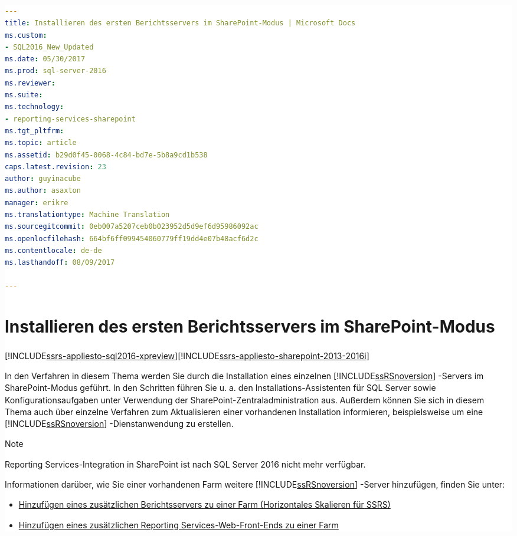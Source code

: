 ```yaml
---
title: Installieren des ersten Berichtsservers im SharePoint-Modus | Microsoft Docs
ms.custom:
- SQL2016_New_Updated
ms.date: 05/30/2017
ms.prod: sql-server-2016
ms.reviewer: 
ms.suite: 
ms.technology:
- reporting-services-sharepoint
ms.tgt_pltfrm: 
ms.topic: article
ms.assetid: b29d0f45-0068-4c84-bd7e-5b8a9cd1b538
caps.latest.revision: 23
author: guyinacube
ms.author: asaxton
manager: erikre
ms.translationtype: Machine Translation
ms.sourcegitcommit: 0eb007a5207ceb0b023952d5d9ef6d95986092ac
ms.openlocfilehash: 664bf6ff099454060779ff19dd4e07b48acf6d2c
ms.contentlocale: de-de
ms.lasthandoff: 08/09/2017

---
```

# <a name="install-the-first-report-server-in-sharepoint-mode"></a>Installieren des ersten Berichtsservers im SharePoint-Modus

[!INCLUDE[ssrs-appliesto-sql2016-xpreview](../../includes/ssrs-appliesto-sql2016-xpreview.md)][!INCLUDE[ssrs-appliesto-sharepoint-2013-2016i](../../includes/ssrs-appliesto-sharepoint-2013-2016.md)]

  In den Verfahren in diesem Thema werden Sie durch die Installation eines einzelnen [!INCLUDE[ssRSnoversion](../../includes/ssrsnoversion-md.md)] -Servers im SharePoint-Modus geführt. In den Schritten führen Sie u. a. den Installations-Assistenten für SQL Server sowie Konfigurationsaufgaben unter Verwendung der SharePoint-Zentraladministration aus. Außerdem können Sie sich in diesem Thema auch über einzelne Verfahren zum Aktualisieren einer vorhandenen Installation informieren, beispielsweise um eine [!INCLUDE[ssRSnoversion](../../includes/ssrsnoversion-md.md)] -Dienstanwendung zu erstellen.  
  
> [!NOTE]
> Reporting Services-Integration in SharePoint ist nach SQL Server 2016 nicht mehr verfügbar.
  
 Informationen darüber, wie Sie einer vorhandenen Farm weitere [!INCLUDE[ssRSnoversion](../../includes/ssrsnoversion-md.md)] -Server hinzufügen, finden Sie unter:  
  
-   [Hinzufügen eines zusätzlichen Berichtsservers zu einer Farm &#40;Horizontales Skalieren für SSRS&#41;](../../reporting-services/install-windows/add-an-additional-report-server-to-a-farm-ssrs-scale-out.md)  
  
-   [Hinzufügen eines zusätzlichen Reporting Services-Web-Front-Ends zu einer Farm](../../reporting-services/install-windows/add-an-additional-reporting-services-web-front-end-to-a-farm.md)  
  